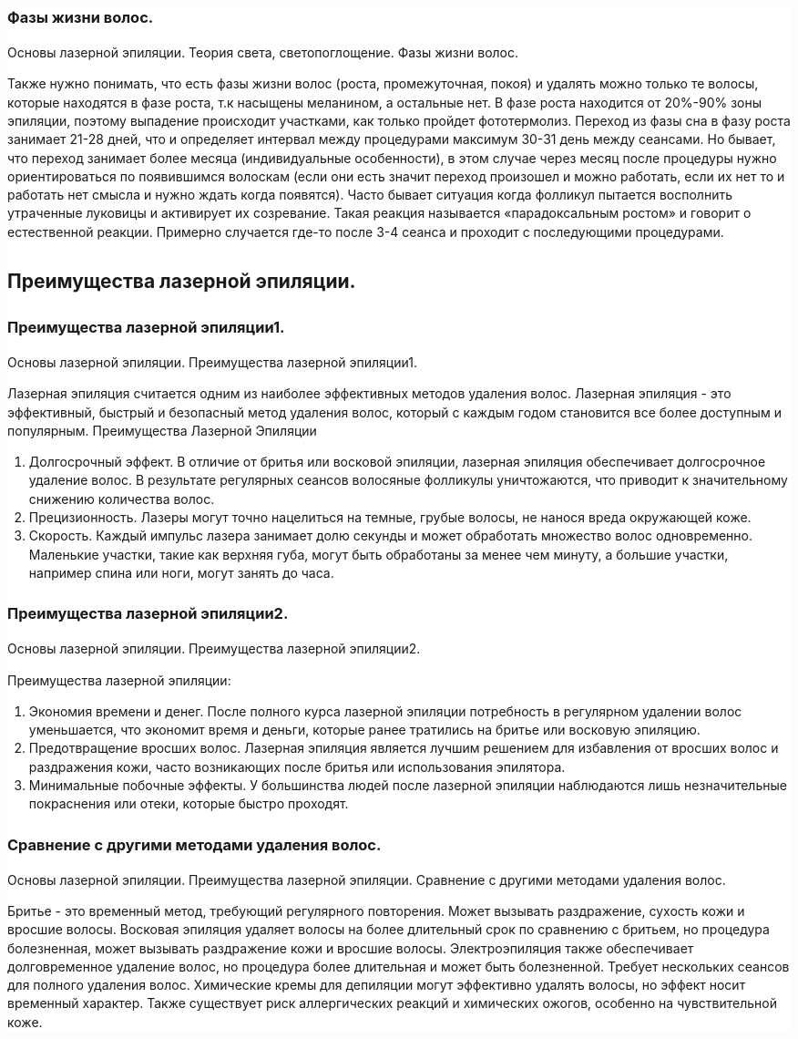 ### Фазы жизни волос.
Основы лазерной эпиляции. Теория света, светопоглощение. Фазы жизни волос.

Также нужно понимать, что есть фазы жизни волос (роста, промежуточная, покоя) и удалять можно только те волосы, которые находятся в фазе роста, т.к насыщены меланином, а остальные нет. В фазе роста находится от 20%-90% зоны эпиляции, поэтому выпадение происходит участками, как только пройдет фототермолиз. Переход из фазы сна в фазу роста занимает 21-28 дней, что и определяет интервал между процедурами максимум 30-31 день между сеансами. Но бывает, что переход занимает более месяца (индивидуальные особенности), в этом случае через месяц после процедуры нужно ориентироваться по появившимся волоскам (если они есть значит переход произошел и можно работать, если их нет то и работать нет смысла и нужно ждать когда появятся).
Часто бывает ситуация когда фолликул пытается восполнить утраченные луковицы и активирует их созревание. Такая реакция называется «парадоксальным ростом» и говорит о естественной реакции. Примерно случается где-то после 3-4 сеанса и проходит с последующими процедурами.

## Преимущества лазерной эпиляции.

### Преимущества лазерной эпиляции1.
Основы лазерной эпиляции. Преимущества лазерной эпиляции1.

Лазерная эпиляция считается одним из наиболее эффективных методов удаления волос. Лазерная эпиляция - это эффективный, быстрый и безопасный метод удаления волос, который с каждым годом становится все более доступным и популярным.
Преимущества Лазерной Эпиляции
1. Долгосрочный эффект. В отличие от бритья или восковой эпиляции, лазерная эпиляция обеспечивает долгосрочное удаление волос. В результате регулярных сеансов волосяные фолликулы уничтожаются, что приводит к значительному снижению количества волос.
2. Прецизионность. Лазеры могут точно нацелиться на темные, грубые волосы, не нанося вреда окружающей коже.
3. Скорость. Каждый импульс лазера занимает долю секунды и может обработать множество волос одновременно. Маленькие участки, такие как верхняя губа, могут быть обработаны за менее чем минуту, а большие участки, например спина или ноги, могут занять до часа.

### Преимущества лазерной эпиляции2.
Основы лазерной эпиляции. Преимущества лазерной эпиляции2.

Преимущества лазерной эпиляции:
1. Экономия времени и денег. После полного курса лазерной эпиляции потребность в регулярном удалении волос уменьшается, что экономит время и деньги, которые ранее тратились на бритье или восковую эпиляцию.
2. Предотвращение вросших волос. Лазерная эпиляция является лучшим решением для избавления от вросших волос и раздражения кожи, часто возникающих после бритья или использования эпилятора.
3. Минимальные побочные эффекты. У большинства людей после лазерной эпиляции наблюдаются лишь незначительные покраснения или отеки, которые быстро проходят.

### Сравнение с другими методами удаления волос.
Основы лазерной эпиляции. Преимущества лазерной эпиляции. Сравнение с другими методами удаления волос.

Бритье - это временный метод, требующий регулярного повторения. Может вызывать раздражение, сухость кожи и вросшие волосы.
Восковая эпиляция удаляет волосы на более длительный срок по сравнению с бритьем, но процедура болезненная, может вызывать раздражение кожи и вросшие волосы.
Электроэпиляция также обеспечивает долговременное удаление волос, но процедура более длительная и может быть болезненной. Требует нескольких сеансов для полного удаления волос. Химические кремы для депиляции могут эффективно удалять волосы, но эффект носит временный характер. Также существует риск аллергических реакций и химических ожогов, особенно на чувствительной коже.
